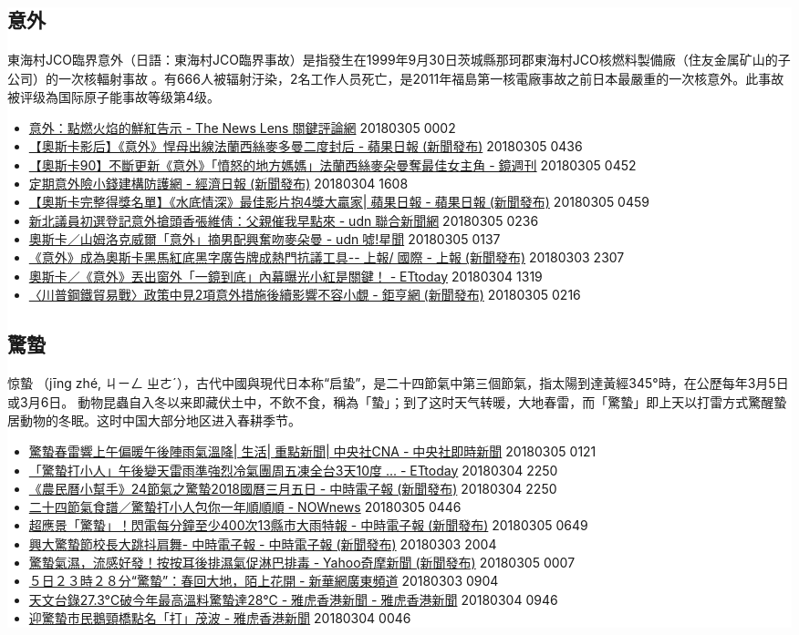 ## 意外

東海村JCO臨界意外（日語：東海村JCO臨界事故）是指發生在1999年9月30日茨城縣那珂郡東海村JCO核燃料製備廠（住友金属矿山的子公司）的一次核輻射事故 。有666人被辐射汙染，2名工作人员死亡，是2011年福島第一核電廠事故之前日本最嚴重的一次核意外。此事故被评级為国际原子能事故等级第4级。
- [意外：點燃火焰的鮮紅告示 - The News Lens 關鍵評論網](https://www.thenewslens.com/article/90797 "意外：點燃火焰的鮮紅告示 - The News Lens 關鍵評論網") 20180305 0002
- [【奧斯卡影后】《意外》悍母出線法蘭西絲麥多曼二度封后 - 蘋果日報 (新聞發布)](https://tw.appledaily.com/new/realtime/20180305/1308094/ "【奧斯卡影后】《意外》悍母出線法蘭西絲麥多曼二度封后 - 蘋果日報 (新聞發布)") 20180305 0436
- [【奧斯卡90】不斷更新《意外》「憤怒的地方媽媽」法蘭西絲麥朵曼奪最佳女主角 - 鏡週刊](https://www.mirrormedia.mg/story/20180302edi004/ "【奧斯卡90】不斷更新《意外》「憤怒的地方媽媽」法蘭西絲麥朵曼奪最佳女主角 - 鏡週刊") 20180305 0452
- [定期意外險小錢建構防護網 - 經濟日報 (新聞發布)](https://money.udn.com/money/story/5617/3011937 "定期意外險小錢建構防護網 - 經濟日報 (新聞發布)") 20180304 1608
- [【奧斯卡完整得獎名單】《水底情深》最佳影片抱4獎大贏家| 蘋果日報 - 蘋果日報 (新聞發布)](https://tw.appledaily.com/new/realtime/20180305/1307262/ "【奧斯卡完整得獎名單】《水底情深》最佳影片抱4獎大贏家| 蘋果日報 - 蘋果日報 (新聞發布)") 20180305 0459
- [新北議員初選登記意外搶頭香張維倩：父親催我早點來 - udn 聯合新聞網](https://www.udn.com/news/story/10958/3012521 "新北議員初選登記意外搶頭香張維倩：父親催我早點來 - udn 聯合新聞網") 20180305 0236
- [奧斯卡／山姆洛克威爾「意外」摘男配興奮吻麥朵曼 - udn 噓!星聞](https://stars.udn.com/star/story/10090/3012445 "奧斯卡／山姆洛克威爾「意外」摘男配興奮吻麥朵曼 - udn 噓!星聞") 20180305 0137
- [《意外》成為奧斯卡黑馬紅底黑字廣告牌成熱門抗議工具-- 上報/ 國際 - 上報 (新聞發布)](http://www.upmedia.mg/news_info.php?SerialNo=36206 "《意外》成為奧斯卡黑馬紅底黑字廣告牌成熱門抗議工具-- 上報/ 國際 - 上報 (新聞發布)") 20180303 2307
- [奧斯卡／《意外》丟出窗外「一鏡到底」內幕曝光小紅是關鍵！ - ETtoday](https://star.ettoday.net/news/1118667 "奧斯卡／《意外》丟出窗外「一鏡到底」內幕曝光小紅是關鍵！ - ETtoday") 20180304 1319
- [〈川普鋼鐵貿易戰〉政策中見2項意外措施後續影響不容小覷 - 鉅亨網 (新聞發布)](https://news.cnyes.com/news/id/4053389 "〈川普鋼鐵貿易戰〉政策中見2項意外措施後續影響不容小覷 - 鉅亨網 (新聞發布)") 20180305 0216

## 驚蟄

惊蟄 （jīng zhé, ㄐㄧㄥ ㄓㄜˊ），古代中國與現代日本称“启蛰”，是二十四節氣中第三個節氣，指太陽到達黃經345°時，在公歷每年3月5日或3月6日。
動物昆蟲自入冬以来即藏伏土中，不飲不食，稱為「蟄」；到了这时天气转暖，大地春雷，而「驚蟄」即上天以打雷方式驚醒蟄居動物的冬眠。这时中国大部分地区进入春耕季节。
- [驚蟄春雷響上午偏暖午後陣雨氣溫降| 生活| 重點新聞| 中央社CNA - 中央社即時新聞](http://www.cna.com.tw/news/firstnews/201803050020-1.aspx "驚蟄春雷響上午偏暖午後陣雨氣溫降| 生活| 重點新聞| 中央社CNA - 中央社即時新聞") 20180305 0121
- [「驚蟄打小人」午後變天雷雨準強烈冷氣團周五凍全台3天10度 ... - ETtoday](https://www.ettoday.net/news/20180305/1123609.htm "「驚蟄打小人」午後變天雷雨準強烈冷氣團周五凍全台3天10度 ... - ETtoday") 20180304 2250
- [《農民曆小幫手》24節氣之驚蟄2018國曆三月五日 - 中時電子報 (新聞發布)](http://hottopic.chinatimes.com/20180305000001-260811 "《農民曆小幫手》24節氣之驚蟄2018國曆三月五日 - 中時電子報 (新聞發布)") 20180304 2250
- [二十四節氣食譜／驚蟄打小人包你一年順順順 - NOWnews](https://www.nownews.com/news/20180305/2710818 "二十四節氣食譜／驚蟄打小人包你一年順順順 - NOWnews") 20180305 0446
- [超應景「驚蟄」！閃電每分鐘至少400次13縣市大雨特報 - 中時電子報 (新聞發布)](http://hottopic.chinatimes.com/20180305002299-260803 "超應景「驚蟄」！閃電每分鐘至少400次13縣市大雨特報 - 中時電子報 (新聞發布)") 20180305 0649
- [興大驚蟄節校長大跳抖肩舞- 中時電子報 - 中時電子報 (新聞發布)](http://www.chinatimes.com/newspapers/20180304000536-260107 "興大驚蟄節校長大跳抖肩舞- 中時電子報 - 中時電子報 (新聞發布)") 20180303 2004
- [驚蟄氣濕，流感好發！按按耳後排濕氣促淋巴排毒 - Yahoo奇摩新聞 (新聞發布)](https://tw.news.yahoo.com/%E9%A9%9A%E8%9F%84%E6%B0%A3%E6%BF%95-%E6%B5%81%E6%84%9F%E5%A5%BD%E7%99%BC-%E6%8C%89%E6%8C%89%E8%80%B3%E5%BE%8C%E6%8E%92%E6%BF%95%E6%B0%A3%E4%BF%83%E6%B7%8B%E5%B7%B4%E6%8E%92%E6%AF%92-000000502.html "驚蟄氣濕，流感好發！按按耳後排濕氣促淋巴排毒 - Yahoo奇摩新聞 (新聞發布)") 20180305 0007
- [５日２３時２８分“驚蟄”：春回大地，陌上花開 - 新華網廣東頻道](http://big5.xinhuanet.com/gate/big5/www.xinhuanet.com/local/2018-03/03/c_1122482566.htm "５日２３時２８分“驚蟄”：春回大地，陌上花開 - 新華網廣東頻道") 20180303 0904
- [天文台錄27.3°C破今年最高溫料驚蟄達28°C - 雅虎香港新聞 - 雅虎香港新聞](https://hk.news.yahoo.com/%E5%A4%A9%E6%96%87%E5%8F%B0%E9%8C%8427-3-c%E7%A0%B4%E4%BB%8A%E5%B9%B4%E6%9C%80%E9%AB%98%E6%BA%AB-%E6%96%99%E9%A9%9A%E8%9F%84%E9%81%9428-c-091700278.html "天文台錄27.3°C破今年最高溫料驚蟄達28°C - 雅虎香港新聞 - 雅虎香港新聞") 20180304 0946
- [迎驚蟄市民鵝頸橋點名「打」茂波 - 雅虎香港新聞](https://hk.news.yahoo.com/%E8%BF%8E%E9%A9%9A%E8%9F%84-%E5%B8%82%E6%B0%91%E9%B5%9D%E9%A0%B8%E6%A9%8B%E9%BB%9E%E5%90%8D-%E6%89%93-%E8%8C%82%E6%B3%A2-214500616.html "迎驚蟄市民鵝頸橋點名「打」茂波 - 雅虎香港新聞") 20180304 0046
